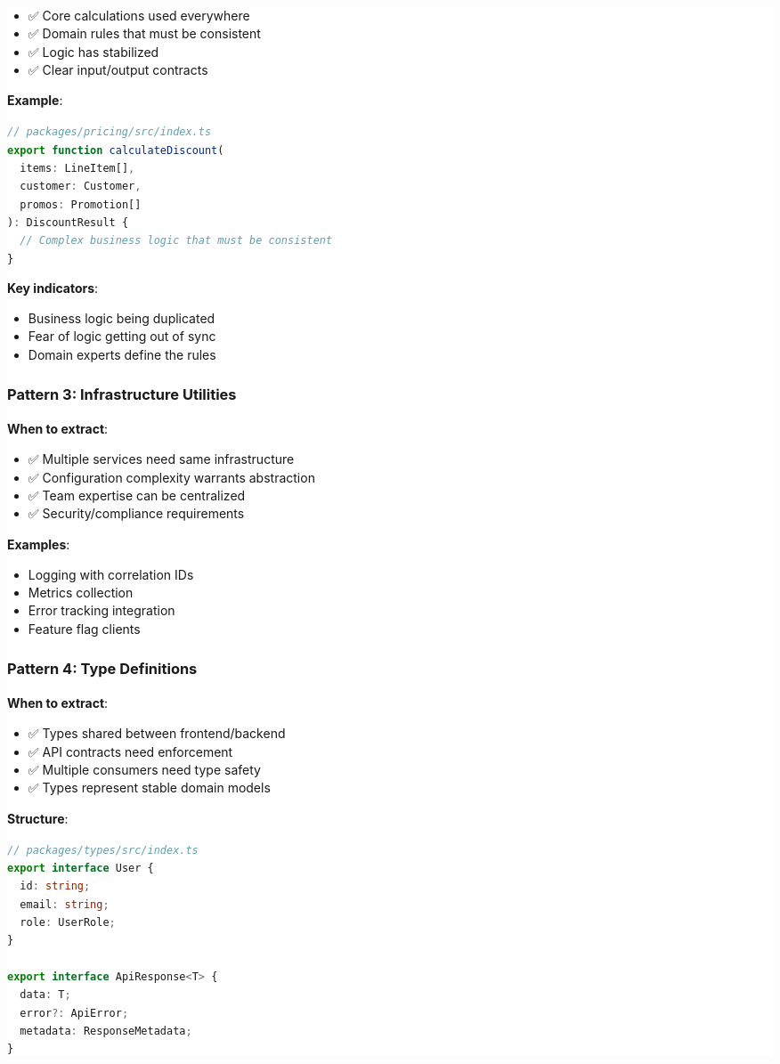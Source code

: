 - ✅ Core calculations used everywhere
- ✅ Domain rules that must be consistent
- ✅ Logic has stabilized
- ✅ Clear input/output contracts

**Example**:

```typescript
// packages/pricing/src/index.ts
export function calculateDiscount(
  items: LineItem[],
  customer: Customer,
  promos: Promotion[]
): DiscountResult {
  // Complex business logic that must be consistent
}
```

**Key indicators**:

- Business logic being duplicated
- Fear of logic getting out of sync
- Domain experts define the rules

### Pattern 3: Infrastructure Utilities

**When to extract**:

- ✅ Multiple services need same infrastructure
- ✅ Configuration complexity warrants abstraction
- ✅ Team expertise can be centralized
- ✅ Security/compliance requirements

**Examples**:

- Logging with correlation IDs
- Metrics collection
- Error tracking integration
- Feature flag clients

### Pattern 4: Type Definitions

**When to extract**:

- ✅ Types shared between frontend/backend
- ✅ API contracts need enforcement
- ✅ Multiple consumers need type safety
- ✅ Types represent stable domain models

**Structure**:

```typescript
// packages/types/src/index.ts
export interface User {
  id: string;
  email: string;
  role: UserRole;
}

export interface ApiResponse<T> {
  data: T;
  error?: ApiError;
  metadata: ResponseMetadata;
}
```
